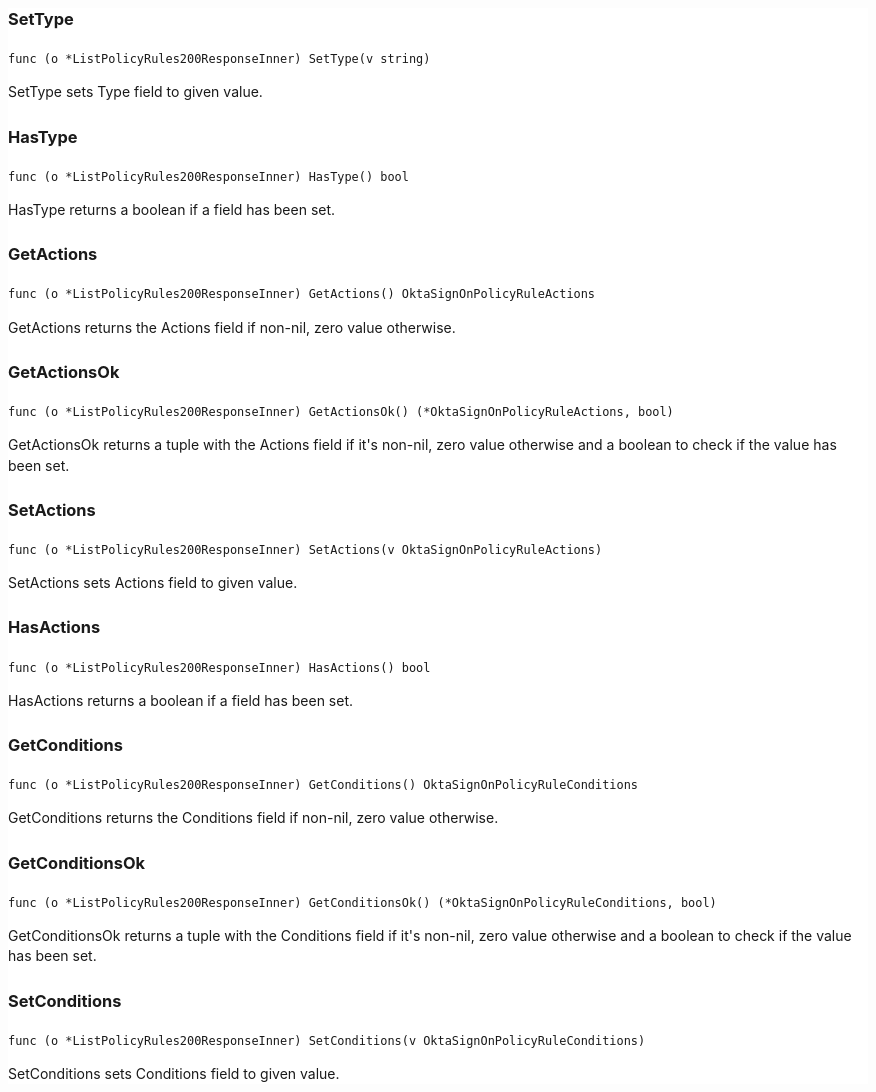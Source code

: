 ### SetType

`func (o *ListPolicyRules200ResponseInner) SetType(v string)`

SetType sets Type field to given value.

### HasType

`func (o *ListPolicyRules200ResponseInner) HasType() bool`

HasType returns a boolean if a field has been set.

### GetActions

`func (o *ListPolicyRules200ResponseInner) GetActions() OktaSignOnPolicyRuleActions`

GetActions returns the Actions field if non-nil, zero value otherwise.

### GetActionsOk

`func (o *ListPolicyRules200ResponseInner) GetActionsOk() (*OktaSignOnPolicyRuleActions, bool)`

GetActionsOk returns a tuple with the Actions field if it's non-nil, zero value otherwise
and a boolean to check if the value has been set.

### SetActions

`func (o *ListPolicyRules200ResponseInner) SetActions(v OktaSignOnPolicyRuleActions)`

SetActions sets Actions field to given value.

### HasActions

`func (o *ListPolicyRules200ResponseInner) HasActions() bool`

HasActions returns a boolean if a field has been set.

### GetConditions

`func (o *ListPolicyRules200ResponseInner) GetConditions() OktaSignOnPolicyRuleConditions`

GetConditions returns the Conditions field if non-nil, zero value otherwise.

### GetConditionsOk

`func (o *ListPolicyRules200ResponseInner) GetConditionsOk() (*OktaSignOnPolicyRuleConditions, bool)`

GetConditionsOk returns a tuple with the Conditions field if it's non-nil, zero value otherwise
and a boolean to check if the value has been set.

### SetConditions

`func (o *ListPolicyRules200ResponseInner) SetConditions(v OktaSignOnPolicyRuleConditions)`

SetConditions sets Conditions field to given value.
